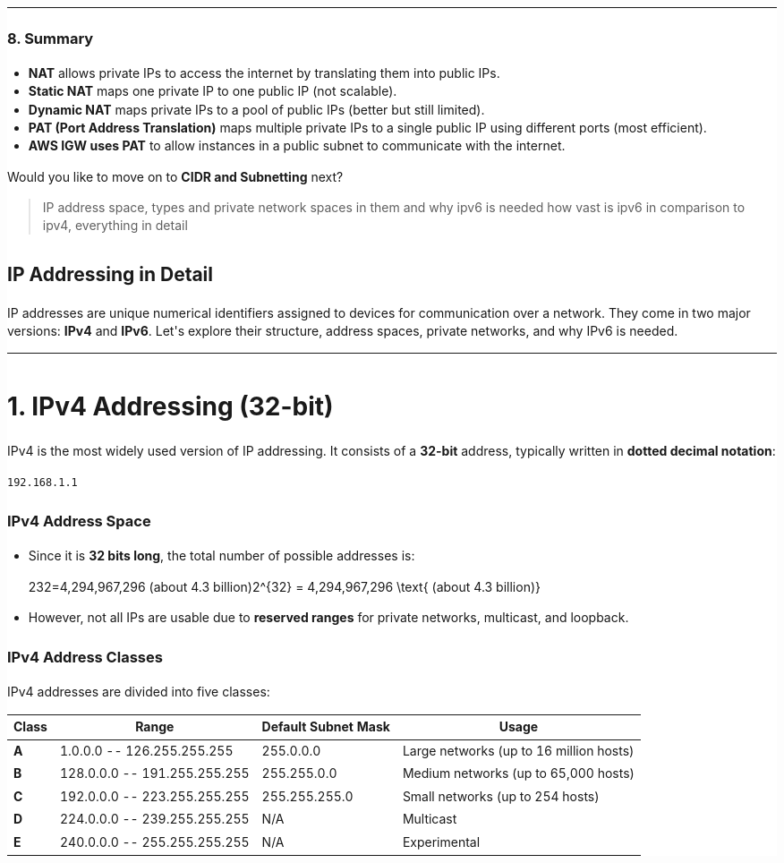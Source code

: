 * * * * *

### **8\. Summary**

-   **NAT** allows private IPs to access the internet by translating them into public IPs.
-   **Static NAT** maps one private IP to one public IP (not scalable).
-   **Dynamic NAT** maps private IPs to a pool of public IPs (better but still limited).
-   **PAT (Port Address Translation)** maps multiple private IPs to a single public IP using different ports (most efficient).
-   **AWS IGW uses PAT** to allow instances in a public subnet to communicate with the internet.

Would you like to move on to **CIDR and Subnetting** next?

> IP address space, types and private network spaces in them and why ipv6 is needed how vast is ipv6 in comparison to ipv4, everything in detail

**IP Addressing in Detail**
---------------------------

IP addresses are unique numerical identifiers assigned to devices for communication over a network. They come in two major versions: **IPv4** and **IPv6**. Let's explore their structure, address spaces, private networks, and why IPv6 is needed.

* * * * *

**1\. IPv4 Addressing (32-bit)**
================================

IPv4 is the most widely used version of IP addressing. It consists of a **32-bit** address, typically written in **dotted decimal notation**:

```
192.168.1.1

```

### **IPv4 Address Space**

-   Since it is **32 bits long**, the total number of possible addresses is:

    232=4,294,967,296 (about 4.3 billion)2^{32} = 4,294,967,296 \text{ (about 4.3 billion)}

-   However, not all IPs are usable due to **reserved ranges** for private networks, multicast, and loopback.

### **IPv4 Address Classes**

IPv4 addresses are divided into five classes:

| **Class** | **Range** | **Default Subnet Mask** | **Usage** |
| --- | --- | --- | --- |
| **A** | 1.0.0.0 -- 126.255.255.255 | 255.0.0.0 | Large networks (up to 16 million hosts) |
| **B** | 128.0.0.0 -- 191.255.255.255 | 255.255.0.0 | Medium networks (up to 65,000 hosts) |
| **C** | 192.0.0.0 -- 223.255.255.255 | 255.255.255.0 | Small networks (up to 254 hosts) |
| **D** | 224.0.0.0 -- 239.255.255.255 | N/A | Multicast |
| **E** | 240.0.0.0 -- 255.255.255.255 | N/A | Experimental |
